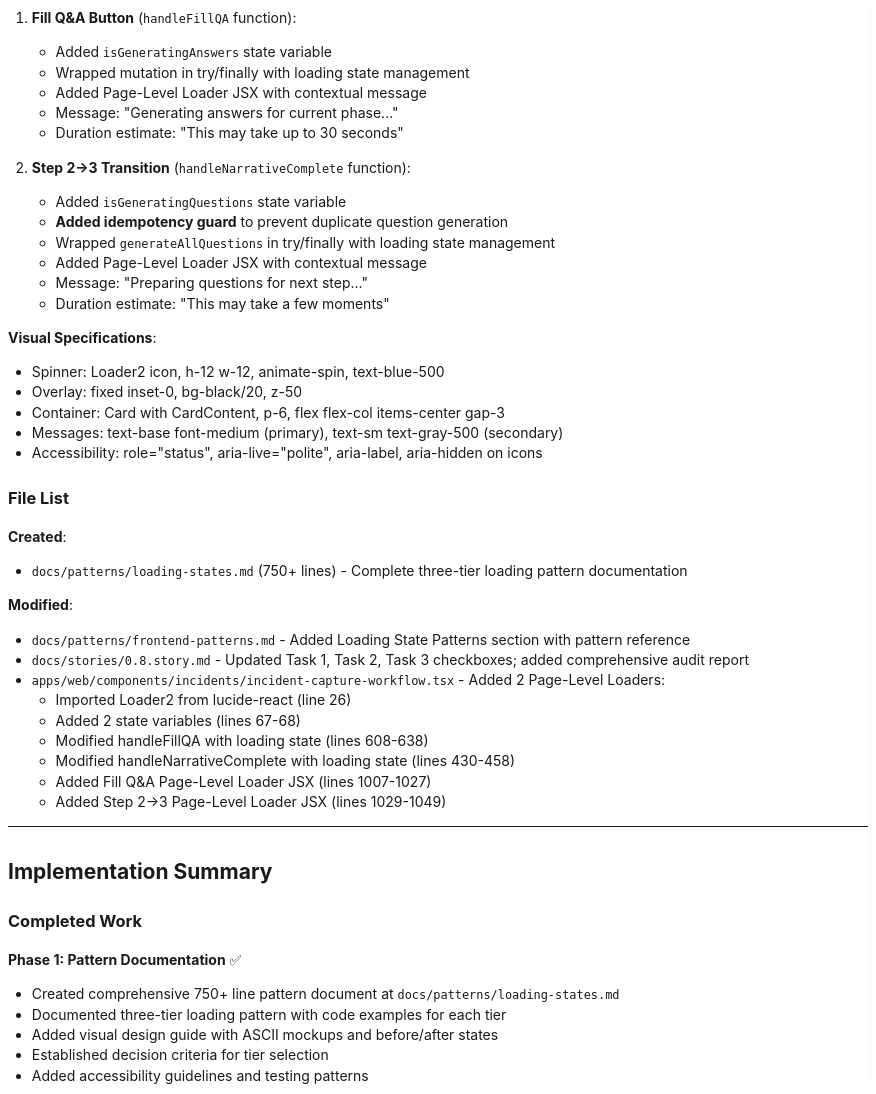 1. **Fill Q&A Button** (`handleFillQA` function):
   - Added `isGeneratingAnswers` state variable
   - Wrapped mutation in try/finally with loading state management
   - Added Page-Level Loader JSX with contextual message
   - Message: "Generating answers for current phase..."
   - Duration estimate: "This may take up to 30 seconds"

2. **Step 2→3 Transition** (`handleNarrativeComplete` function):
   - Added `isGeneratingQuestions` state variable
   - **Added idempotency guard** to prevent duplicate question generation
   - Wrapped `generateAllQuestions` in try/finally with loading state management
   - Added Page-Level Loader JSX with contextual message
   - Message: "Preparing questions for next step..."
   - Duration estimate: "This may take a few moments"

**Visual Specifications**:
- Spinner: Loader2 icon, h-12 w-12, animate-spin, text-blue-500
- Overlay: fixed inset-0, bg-black/20, z-50
- Container: Card with CardContent, p-6, flex flex-col items-center gap-3
- Messages: text-base font-medium (primary), text-sm text-gray-500 (secondary)
- Accessibility: role="status", aria-live="polite", aria-label, aria-hidden on icons

### File List

**Created**:
- `docs/patterns/loading-states.md` (750+ lines) - Complete three-tier loading pattern documentation

**Modified**:
- `docs/patterns/frontend-patterns.md` - Added Loading State Patterns section with pattern reference
- `docs/stories/0.8.story.md` - Updated Task 1, Task 2, Task 3 checkboxes; added comprehensive audit report
- `apps/web/components/incidents/incident-capture-workflow.tsx` - Added 2 Page-Level Loaders:
  - Imported Loader2 from lucide-react (line 26)
  - Added 2 state variables (lines 67-68)
  - Modified handleFillQA with loading state (lines 608-638)
  - Modified handleNarrativeComplete with loading state (lines 430-458)
  - Added Fill Q&A Page-Level Loader JSX (lines 1007-1027)
  - Added Step 2→3 Page-Level Loader JSX (lines 1029-1049)

---

## Implementation Summary

### Completed Work

**Phase 1: Pattern Documentation** ✅
- Created comprehensive 750+ line pattern document at `docs/patterns/loading-states.md`
- Documented three-tier loading pattern with code examples for each tier
- Added visual design guide with ASCII mockups and before/after states
- Established decision criteria for tier selection
- Added accessibility guidelines and testing patterns
